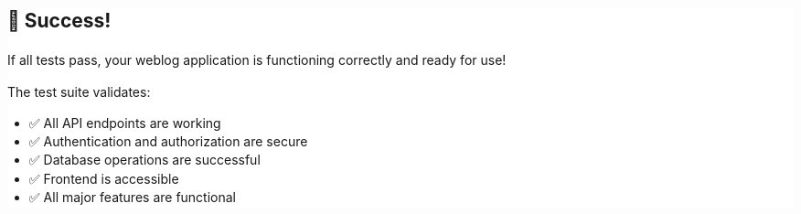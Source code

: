 ## 🎉 Success!

If all tests pass, your weblog application is functioning correctly and ready for use!

The test suite validates:
- ✅ All API endpoints are working
- ✅ Authentication and authorization are secure
- ✅ Database operations are successful
- ✅ Frontend is accessible
- ✅ All major features are functional